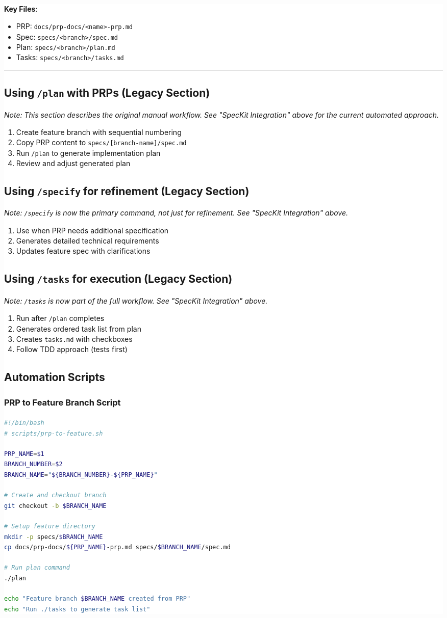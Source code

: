 **Key Files**:

- PRP: `docs/prp-docs/<name>-prp.md`
- Spec: `specs/<branch>/spec.md`
- Plan: `specs/<branch>/plan.md`
- Tasks: `specs/<branch>/tasks.md`

---

## Using `/plan` with PRPs (Legacy Section)

_Note: This section describes the original manual workflow. See "SpecKit Integration" above for the current automated approach._

1. Create feature branch with sequential numbering
2. Copy PRP content to `specs/[branch-name]/spec.md`
3. Run `/plan` to generate implementation plan
4. Review and adjust generated plan

## Using `/specify` for refinement (Legacy Section)

_Note: `/specify` is now the primary command, not just for refinement. See "SpecKit Integration" above._

1. Use when PRP needs additional specification
2. Generates detailed technical requirements
3. Updates feature spec with clarifications

## Using `/tasks` for execution (Legacy Section)

_Note: `/tasks` is now part of the full workflow. See "SpecKit Integration" above._

1. Run after `/plan` completes
2. Generates ordered task list from plan
3. Creates `tasks.md` with checkboxes
4. Follow TDD approach (tests first)

## Automation Scripts

### PRP to Feature Branch Script

```bash
#!/bin/bash
# scripts/prp-to-feature.sh

PRP_NAME=$1
BRANCH_NUMBER=$2
BRANCH_NAME="${BRANCH_NUMBER}-${PRP_NAME}"

# Create and checkout branch
git checkout -b $BRANCH_NAME

# Setup feature directory
mkdir -p specs/$BRANCH_NAME
cp docs/prp-docs/${PRP_NAME}-prp.md specs/$BRANCH_NAME/spec.md

# Run plan command
./plan

echo "Feature branch $BRANCH_NAME created from PRP"
echo "Run ./tasks to generate task list"
```
